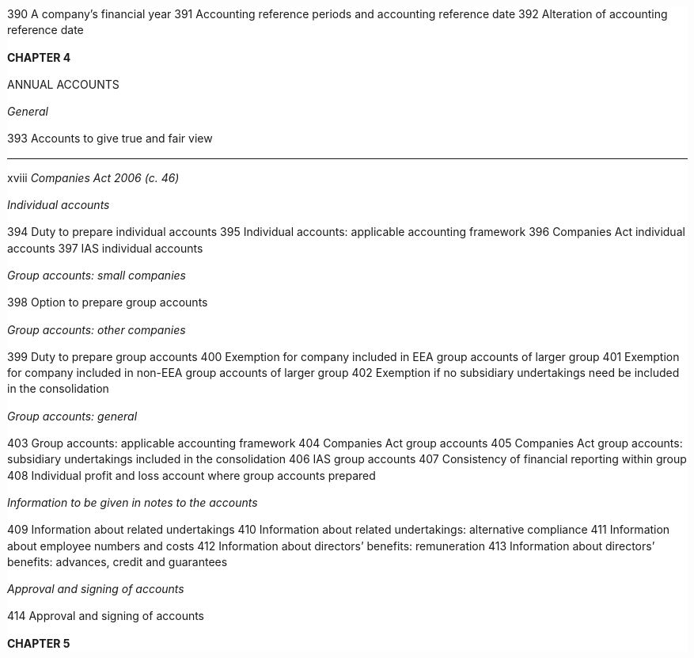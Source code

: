 390 A company’s financial year
391 Accounting reference periods and accounting reference date
392 Alteration of accounting reference date

**CHAPTER 4**

ANNUAL ACCOUNTS

_General_

393 Accounts to give true and fair view


-----

xviii _Companies Act 2006 (c. 46)_

_Individual accounts_

394 Duty to prepare individual accounts
395 Individual accounts: applicable accounting framework
396 Companies Act individual accounts
397 IAS individual accounts

_Group accounts: small companies_

398 Option to prepare group accounts

_Group accounts: other companies_

399 Duty to prepare group accounts
400 Exemption for company included in EEA group accounts of larger group
401 Exemption for company included in non-EEA group accounts of larger group
402 Exemption if no subsidiary undertakings need be included in the
consolidation

_Group accounts: general_

403 Group accounts: applicable accounting framework
404 Companies Act group accounts
405 Companies Act group accounts: subsidiary undertakings included in the
consolidation
406 IAS group accounts
407 Consistency of financial reporting within group
408 Individual profit and loss account where group accounts prepared

_Information to be given in notes to the accounts_

409 Information about related undertakings
410 Information about related undertakings: alternative compliance
411 Information about employee numbers and costs
412 Information about directors’ benefits: remuneration
413 Information about directors’ benefits: advances, credit and guarantees

_Approval and signing of accounts_

414 Approval and signing of accounts

**CHAPTER 5**
